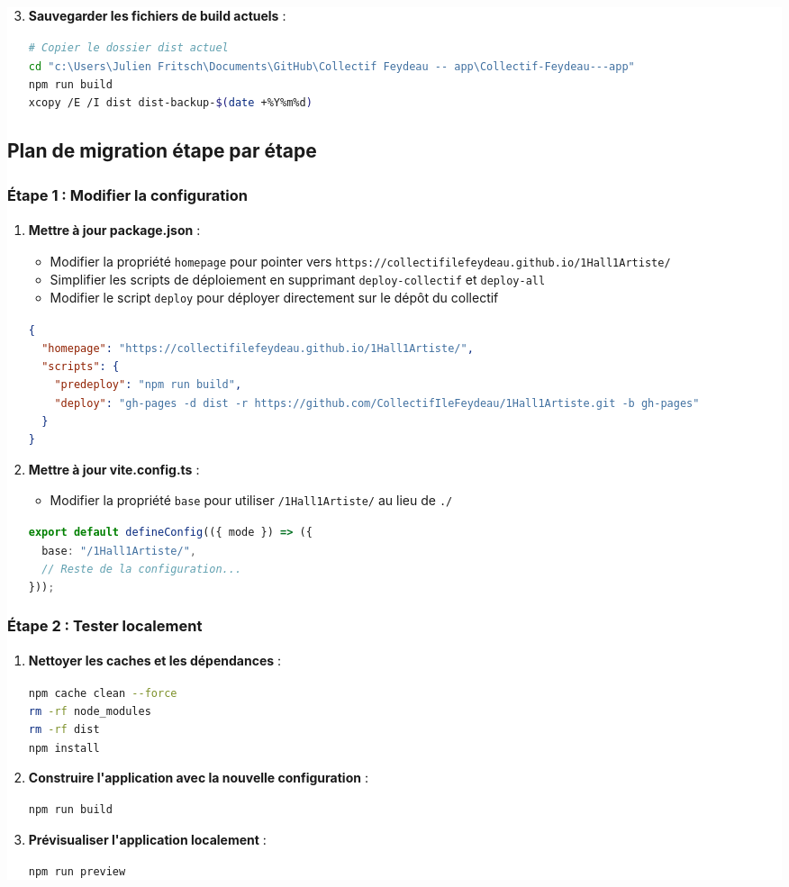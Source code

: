 3. **Sauvegarder les fichiers de build actuels** :
   ```bash
   # Copier le dossier dist actuel
   cd "c:\Users\Julien Fritsch\Documents\GitHub\Collectif Feydeau -- app\Collectif-Feydeau---app"
   npm run build
   xcopy /E /I dist dist-backup-$(date +%Y%m%d)
   ```

## Plan de migration étape par étape

### Étape 1 : Modifier la configuration

1. **Mettre à jour package.json** :
   - Modifier la propriété `homepage` pour pointer vers `https://collectifilefeydeau.github.io/1Hall1Artiste/`
   - Simplifier les scripts de déploiement en supprimant `deploy-collectif` et `deploy-all`
   - Modifier le script `deploy` pour déployer directement sur le dépôt du collectif

   ```json
   {
     "homepage": "https://collectifilefeydeau.github.io/1Hall1Artiste/",
     "scripts": {
       "predeploy": "npm run build",
       "deploy": "gh-pages -d dist -r https://github.com/CollectifIleFeydeau/1Hall1Artiste.git -b gh-pages"
     }
   }
   ```

2. **Mettre à jour vite.config.ts** :
   - Modifier la propriété `base` pour utiliser `/1Hall1Artiste/` au lieu de `./`

   ```typescript
   export default defineConfig(({ mode }) => ({
     base: "/1Hall1Artiste/",
     // Reste de la configuration...
   }));
   ```

### Étape 2 : Tester localement

1. **Nettoyer les caches et les dépendances** :
   ```bash
   npm cache clean --force
   rm -rf node_modules
   rm -rf dist
   npm install
   ```

2. **Construire l'application avec la nouvelle configuration** :
   ```bash
   npm run build
   ```

3. **Prévisualiser l'application localement** :
   ```bash
   npm run preview
   ```
